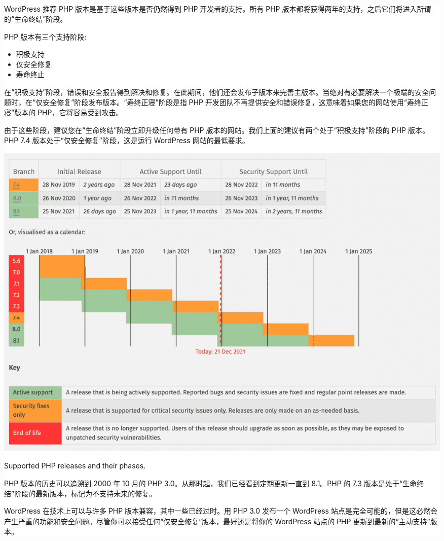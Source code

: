 WordPress 推荐 PHP 版本是基于这些版本是否仍然得到 PHP 开发者的支持。所有 PHP 版本都将获得两年的支持，之后它们将进入所谓的“生命终结”阶段。

PHP 版本有三个支持阶段:

*   积极支持
*   仅安全修复
*   寿命终止

在“积极支持”阶段，错误和安全报告得到解决和修复。在此期间，他们还会发布子版本来完善主版本。当绝对有必要解决一个极端的安全问题时，在“仅安全修复”阶段发布版本。“寿终正寝”阶段是指 PHP 开发团队不再提供安全和错误修复，这意味着如果您的网站使用“寿终正寝”版本的 PHP，它将容易受到攻击。

由于这些阶段，建议您在“生命终结”阶段立即升级任何带有 PHP 版本的网站。我们上面的建议有两个处于“积极支持”阶段的 PHP 版本。PHP 7.4 版本处于“仅安全修复”阶段，这是运行 WordPress 网站的最低要求。

![A table and mosaic chart showing the life cycles of different PHP versions from 2019 through 2025.](img/87e4aae75e7c5a8476d0ea4bbf4d8ecb.png)

Supported PHP releases and their phases.



PHP 版本的历史可以追溯到 2000 年 10 月的 PHP 3.0。从那时起，我们已经看到定期更新一直到 8.1。PHP 的 [7.3 版本](https://kinsta.com/blog/php-7-3/)是处于“生命终结”阶段的最新版本，标记为不支持未来的修复。

WordPress 在技术上可以与许多 PHP 版本兼容，其中一些已经过时。用 PHP 3.0 发布一个 WordPress 站点是完全可能的，但是这必然会产生严重的功能和安全问题。尽管你可以接受任何“仅安全修复”版本，最好还是将你的 WordPress 站点的 PHP 更新到最新的“主动支持”版本。
